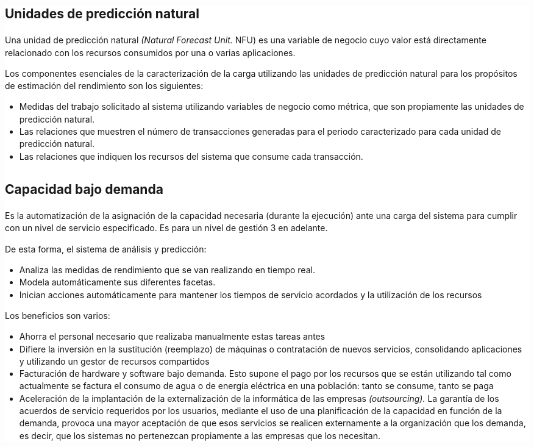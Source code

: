 ## Unidades de predicción natural

Una unidad de predicción natural *(Natural Forecast Unit.* NFU) es una variable de negocio cuyo valor está directamente relacionado con los recursos consumidos por una o varias aplicaciones.

Los componentes esenciales de la caracterización de la carga utilizando las unidades de predicción natural para los propósitos de estimación del rendimiento son los siguientes:

* Medidas del trabajo solicitado al sistema utilizando variables de negocio como métrica, que son propiamente las unidades de predicción natural.
* Las relaciones que muestren el número de transacciones generadas para el periodo caracterizado para cada unidad de predicción natural.
* Las relaciones que indiquen los recursos del sistema que consume cada transacción.

## Capacidad bajo demanda

Es la automatización de la asignación de la capacidad necesaria (durante la ejecución) ante una carga del sistema para cumplir con un nivel de servicio especificado. Es para un nivel de gestión 3 en adelante.

De esta forma, el sistema de análisis y predicción:

* Analiza las medidas de rendimiento que se van realizando en tiempo real.
* Modela automáticamente sus diferentes facetas.
* Inician acciones automáticamente para mantener los tiempos de servicio acordados y la utilización de los recursos

Los beneficios son varios:

* Ahorra el personal necesario que realizaba manualmente estas tareas antes
* Difiere la inversión en la sustitución (reemplazo) de máquinas o contratación de nuevos servicios, consolidando aplicaciones y utilizando un gestor de recursos compartidos
* Facturación de hardware y software bajo demanda. Esto supone el pago por los recursos que se están utilizando tal como actualmente se factura el consumo de agua o de energía eléctrica en una población: tanto se consume, tanto se paga
* Aceleración de la implantación de la externalización de la informática de las empresas *(outsourcing).* La garantía de los acuerdos de servicio requeridos por los usuarios, mediante el uso de una planificación de la capacidad en función de la demanda, provoca una mayor aceptación de que esos servicios se realicen externamente a la organización que los demanda, es decir, que los sistemas no pertenezcan propiamente a las empresas que los necesitan. 